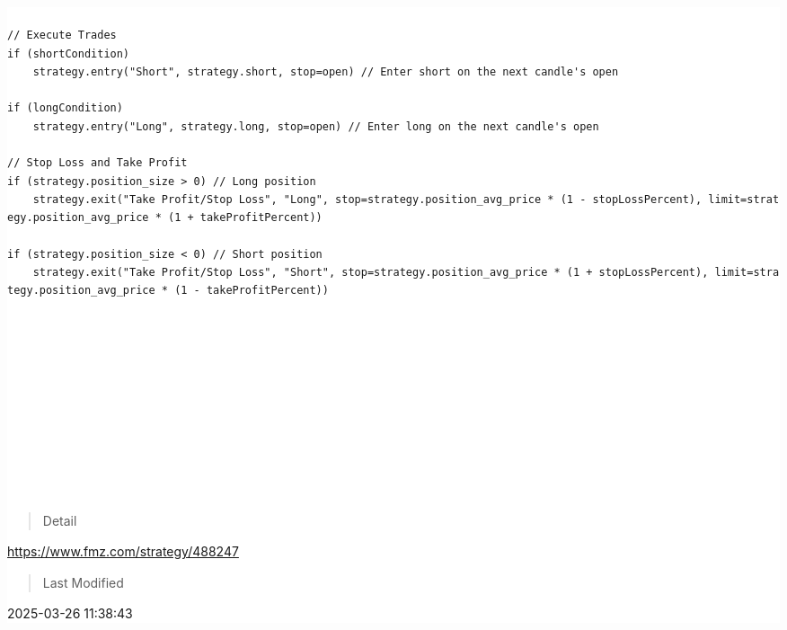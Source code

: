``` pinescript

// Execute Trades
if (shortCondition)
    strategy.entry("Short", strategy.short, stop=open) // Enter short on the next candle's open

if (longCondition)
    strategy.entry("Long", strategy.long, stop=open) // Enter long on the next candle's open

// Stop Loss and Take Profit
if (strategy.position_size > 0) // Long position
    strategy.exit("Take Profit/Stop Loss", "Long", stop=strategy.position_avg_price * (1 - stopLossPercent), limit=strategy.position_avg_price * (1 + takeProfitPercent))

if (strategy.position_size < 0) // Short position
    strategy.exit("Take Profit/Stop Loss", "Short", stop=strategy.position_avg_price * (1 + stopLossPercent), limit=strategy.position_avg_price * (1 - takeProfitPercent))




  







```

> Detail

https://www.fmz.com/strategy/488247

> Last Modified

2025-03-26 11:38:43
